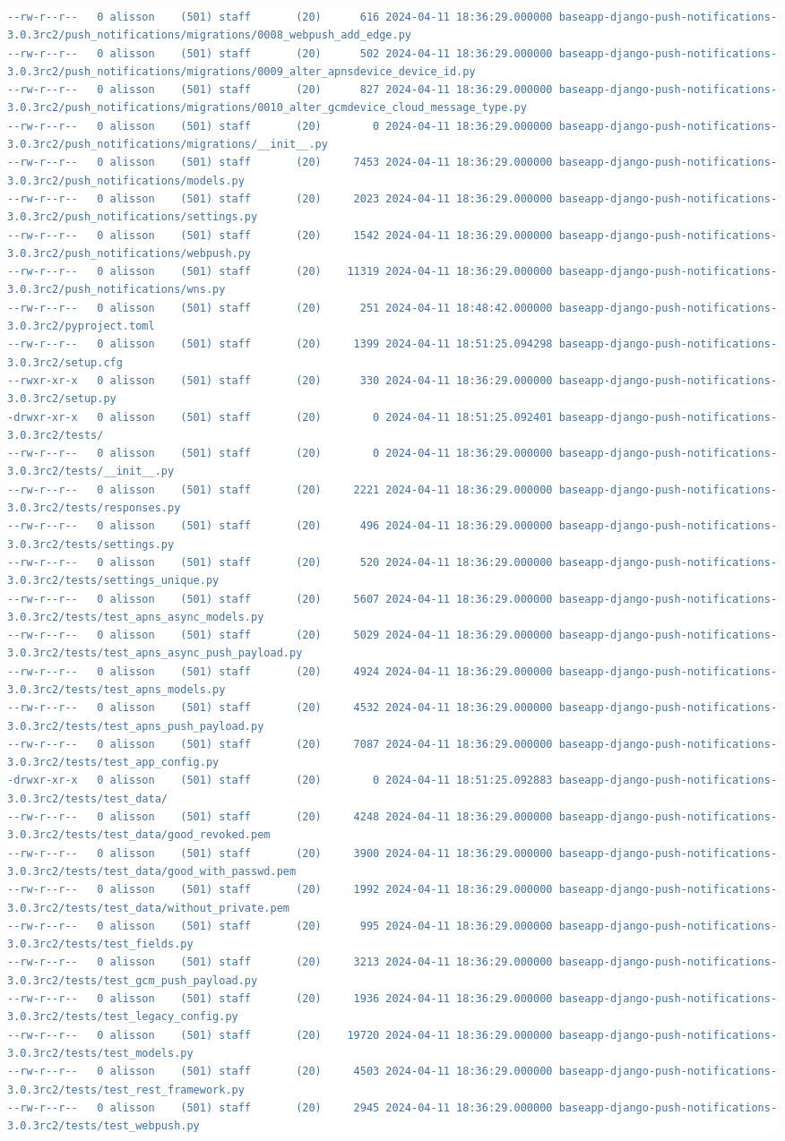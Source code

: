 ```diff
--rw-r--r--   0 alisson    (501) staff       (20)      616 2024-04-11 18:36:29.000000 baseapp-django-push-notifications-3.0.3rc2/push_notifications/migrations/0008_webpush_add_edge.py
--rw-r--r--   0 alisson    (501) staff       (20)      502 2024-04-11 18:36:29.000000 baseapp-django-push-notifications-3.0.3rc2/push_notifications/migrations/0009_alter_apnsdevice_device_id.py
--rw-r--r--   0 alisson    (501) staff       (20)      827 2024-04-11 18:36:29.000000 baseapp-django-push-notifications-3.0.3rc2/push_notifications/migrations/0010_alter_gcmdevice_cloud_message_type.py
--rw-r--r--   0 alisson    (501) staff       (20)        0 2024-04-11 18:36:29.000000 baseapp-django-push-notifications-3.0.3rc2/push_notifications/migrations/__init__.py
--rw-r--r--   0 alisson    (501) staff       (20)     7453 2024-04-11 18:36:29.000000 baseapp-django-push-notifications-3.0.3rc2/push_notifications/models.py
--rw-r--r--   0 alisson    (501) staff       (20)     2023 2024-04-11 18:36:29.000000 baseapp-django-push-notifications-3.0.3rc2/push_notifications/settings.py
--rw-r--r--   0 alisson    (501) staff       (20)     1542 2024-04-11 18:36:29.000000 baseapp-django-push-notifications-3.0.3rc2/push_notifications/webpush.py
--rw-r--r--   0 alisson    (501) staff       (20)    11319 2024-04-11 18:36:29.000000 baseapp-django-push-notifications-3.0.3rc2/push_notifications/wns.py
--rw-r--r--   0 alisson    (501) staff       (20)      251 2024-04-11 18:48:42.000000 baseapp-django-push-notifications-3.0.3rc2/pyproject.toml
--rw-r--r--   0 alisson    (501) staff       (20)     1399 2024-04-11 18:51:25.094298 baseapp-django-push-notifications-3.0.3rc2/setup.cfg
--rwxr-xr-x   0 alisson    (501) staff       (20)      330 2024-04-11 18:36:29.000000 baseapp-django-push-notifications-3.0.3rc2/setup.py
-drwxr-xr-x   0 alisson    (501) staff       (20)        0 2024-04-11 18:51:25.092401 baseapp-django-push-notifications-3.0.3rc2/tests/
--rw-r--r--   0 alisson    (501) staff       (20)        0 2024-04-11 18:36:29.000000 baseapp-django-push-notifications-3.0.3rc2/tests/__init__.py
--rw-r--r--   0 alisson    (501) staff       (20)     2221 2024-04-11 18:36:29.000000 baseapp-django-push-notifications-3.0.3rc2/tests/responses.py
--rw-r--r--   0 alisson    (501) staff       (20)      496 2024-04-11 18:36:29.000000 baseapp-django-push-notifications-3.0.3rc2/tests/settings.py
--rw-r--r--   0 alisson    (501) staff       (20)      520 2024-04-11 18:36:29.000000 baseapp-django-push-notifications-3.0.3rc2/tests/settings_unique.py
--rw-r--r--   0 alisson    (501) staff       (20)     5607 2024-04-11 18:36:29.000000 baseapp-django-push-notifications-3.0.3rc2/tests/test_apns_async_models.py
--rw-r--r--   0 alisson    (501) staff       (20)     5029 2024-04-11 18:36:29.000000 baseapp-django-push-notifications-3.0.3rc2/tests/test_apns_async_push_payload.py
--rw-r--r--   0 alisson    (501) staff       (20)     4924 2024-04-11 18:36:29.000000 baseapp-django-push-notifications-3.0.3rc2/tests/test_apns_models.py
--rw-r--r--   0 alisson    (501) staff       (20)     4532 2024-04-11 18:36:29.000000 baseapp-django-push-notifications-3.0.3rc2/tests/test_apns_push_payload.py
--rw-r--r--   0 alisson    (501) staff       (20)     7087 2024-04-11 18:36:29.000000 baseapp-django-push-notifications-3.0.3rc2/tests/test_app_config.py
-drwxr-xr-x   0 alisson    (501) staff       (20)        0 2024-04-11 18:51:25.092883 baseapp-django-push-notifications-3.0.3rc2/tests/test_data/
--rw-r--r--   0 alisson    (501) staff       (20)     4248 2024-04-11 18:36:29.000000 baseapp-django-push-notifications-3.0.3rc2/tests/test_data/good_revoked.pem
--rw-r--r--   0 alisson    (501) staff       (20)     3900 2024-04-11 18:36:29.000000 baseapp-django-push-notifications-3.0.3rc2/tests/test_data/good_with_passwd.pem
--rw-r--r--   0 alisson    (501) staff       (20)     1992 2024-04-11 18:36:29.000000 baseapp-django-push-notifications-3.0.3rc2/tests/test_data/without_private.pem
--rw-r--r--   0 alisson    (501) staff       (20)      995 2024-04-11 18:36:29.000000 baseapp-django-push-notifications-3.0.3rc2/tests/test_fields.py
--rw-r--r--   0 alisson    (501) staff       (20)     3213 2024-04-11 18:36:29.000000 baseapp-django-push-notifications-3.0.3rc2/tests/test_gcm_push_payload.py
--rw-r--r--   0 alisson    (501) staff       (20)     1936 2024-04-11 18:36:29.000000 baseapp-django-push-notifications-3.0.3rc2/tests/test_legacy_config.py
--rw-r--r--   0 alisson    (501) staff       (20)    19720 2024-04-11 18:36:29.000000 baseapp-django-push-notifications-3.0.3rc2/tests/test_models.py
--rw-r--r--   0 alisson    (501) staff       (20)     4503 2024-04-11 18:36:29.000000 baseapp-django-push-notifications-3.0.3rc2/tests/test_rest_framework.py
--rw-r--r--   0 alisson    (501) staff       (20)     2945 2024-04-11 18:36:29.000000 baseapp-django-push-notifications-3.0.3rc2/tests/test_webpush.py
```